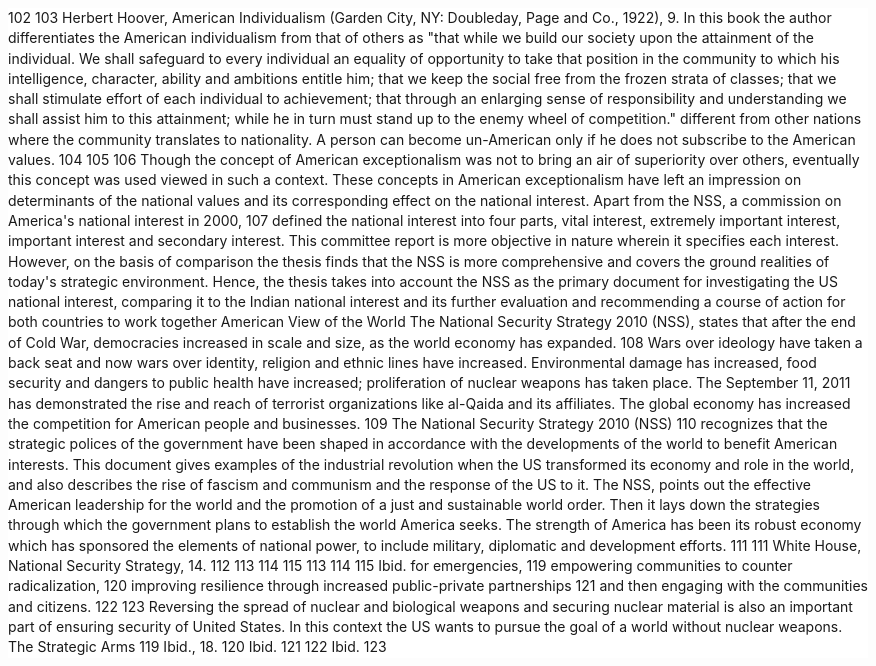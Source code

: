 102
103 Herbert Hoover, American Individualism (Garden City, NY: Doubleday, Page and Co., 1922), 9. In this book the author differentiates the American individualism from that of others as "that while we build our society upon the attainment of the individual. We shall safeguard to every individual an equality of opportunity to take that position in the community to which his intelligence, character, ability and ambitions entitle him; that we keep the social free from the frozen strata of classes; that we shall stimulate effort of each individual to achievement; that through an enlarging sense of responsibility and understanding we shall assist him to this attainment; while he in turn must stand up to the enemy wheel of competition." different from other nations where the community translates to nationality. A person can become un-American only if he does not subscribe to the American values. 
104
105
106
Though the concept of American exceptionalism was not to bring an air of superiority over others, eventually this concept was used viewed in such a context. These concepts in American exceptionalism have left an impression on determinants of the national values and its corresponding effect on the national interest.
Apart from the NSS, a commission on America's national interest in 2000, 107 defined the national interest into four parts, vital interest, extremely important interest, important interest and secondary interest. This committee report is more objective in nature wherein it specifies each interest. However, on the basis of comparison the thesis finds that the NSS is more comprehensive and covers the ground realities of today's strategic environment. Hence, the thesis takes into account the NSS as the primary document for investigating the US national interest, comparing it to the Indian national interest and its further evaluation and recommending a course of action for both countries to work together American View of the World
The National Security Strategy 2010 (NSS), states that after the end of Cold War, democracies increased in scale and size, as the world economy has expanded. 
108
Wars over ideology have taken a back seat and now wars over identity, religion and ethnic lines have increased. Environmental damage has increased, food security and dangers to public health have increased; proliferation of nuclear weapons has taken place.
The September 11, 2011 has demonstrated the rise and reach of terrorist organizations like al-Qaida and its affiliates. The global economy has increased the competition for American people and businesses. 
109
The National Security Strategy 2010 (NSS) 110 recognizes that the strategic polices of the government have been shaped in accordance with the developments of the world to benefit American interests. This document gives examples of the industrial revolution when the US transformed its economy and role in the world, and also describes the rise of fascism and communism and the response of the US to it. The NSS, points out the effective American leadership for the world and the promotion of a just and sustainable world order. Then it lays down the strategies through which the government plans to establish the world America seeks.
The strength of America has been its robust economy which has sponsored the elements of national power, to include military, diplomatic and development efforts. 
111
111 White House, National Security Strategy, 14. 
112
113
114
115
113
114
115 Ibid.
for emergencies, 119 empowering communities to counter radicalization, 120 improving resilience through increased public-private partnerships 121 and then engaging with the communities and citizens. 
122
123
Reversing the spread of nuclear and biological weapons and securing nuclear material is also an important part of ensuring security of United States. In this context the US wants to pursue the goal of a world without nuclear weapons. The Strategic Arms 119 Ibid., 18. 120 Ibid. 
121
122 Ibid. 
123